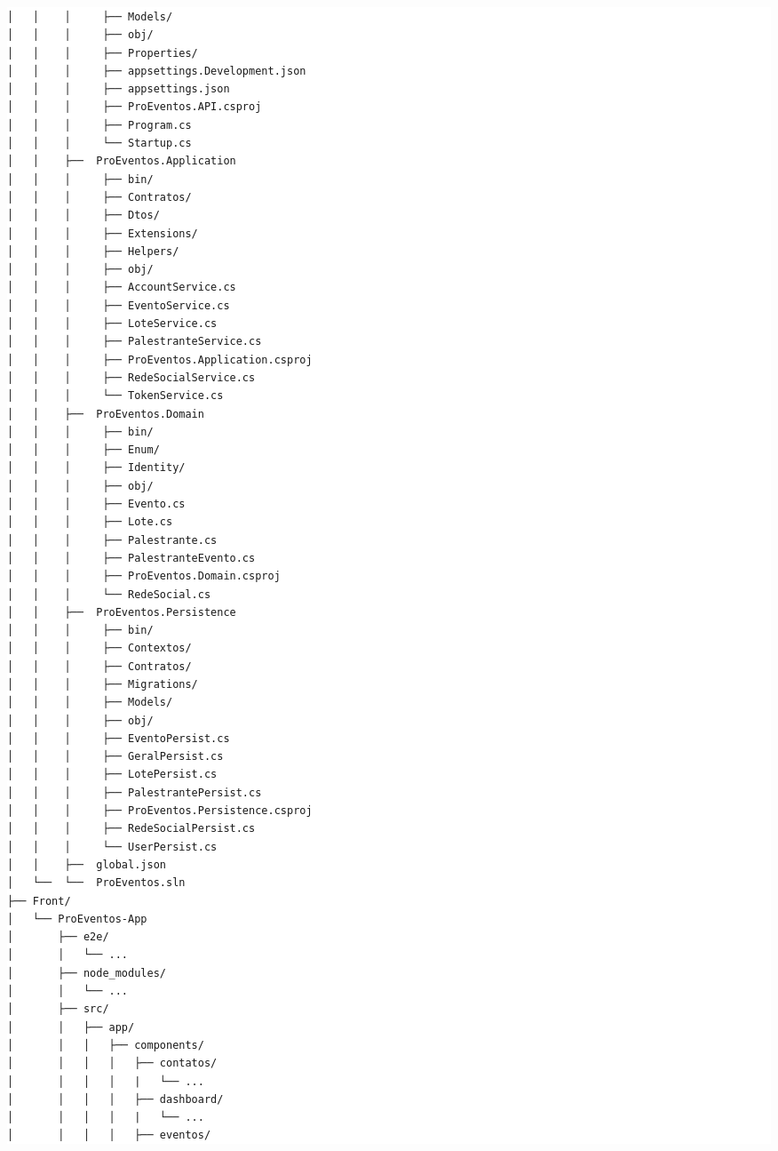   ```plaintext
  │   │    │     ├── Models/
  │   │    │     ├── obj/
  │   │    │     ├── Properties/
  │   │    │     ├── appsettings.Development.json
  │   │    │     ├── appsettings.json
  │   │    │     ├── ProEventos.API.csproj
  │   │    │     ├── Program.cs
  │   │    │     └── Startup.cs
  │   │    ├──  ProEventos.Application
  │   │    │     ├── bin/
  │   │    │     ├── Contratos/
  │   │    │     ├── Dtos/
  │   │    │     ├── Extensions/
  │   │    │     ├── Helpers/
  │   │    │     ├── obj/
  │   │    │     ├── AccountService.cs
  │   │    │     ├── EventoService.cs
  │   │    │     ├── LoteService.cs
  │   │    │     ├── PalestranteService.cs
  │   │    │     ├── ProEventos.Application.csproj
  │   │    │     ├── RedeSocialService.cs
  │   │    │     └── TokenService.cs
  │   │    ├──  ProEventos.Domain
  │   │    │     ├── bin/
  │   │    │     ├── Enum/
  │   │    │     ├── Identity/
  │   │    │     ├── obj/
  │   │    │     ├── Evento.cs
  │   │    │     ├── Lote.cs
  │   │    │     ├── Palestrante.cs
  │   │    │     ├── PalestranteEvento.cs
  │   │    │     ├── ProEventos.Domain.csproj
  │   │    │     └── RedeSocial.cs
  │   │    ├──  ProEventos.Persistence
  │   │    │     ├── bin/
  │   │    │     ├── Contextos/
  │   │    │     ├── Contratos/
  │   │    │     ├── Migrations/
  │   │    │     ├── Models/
  │   │    │     ├── obj/
  │   │    │     ├── EventoPersist.cs
  │   │    │     ├── GeralPersist.cs
  │   │    │     ├── LotePersist.cs
  │   │    │     ├── PalestrantePersist.cs
  │   │    │     ├── ProEventos.Persistence.csproj
  │   │    │     ├── RedeSocialPersist.cs
  │   │    │     └── UserPersist.cs
  │   │    ├──  global.json
  │   └──  └──  ProEventos.sln
  ├── Front/
  │   └── ProEventos-App
  │       ├── e2e/
  │       │   └── ...
  │       ├── node_modules/
  │       │   └── ...
  │       ├── src/
  │       │   ├── app/
  │       │   │   ├── components/
  │       │   │   │   ├── contatos/
  │       │   │   │   |   └── ...
  │       │   │   │   ├── dashboard/
  │       │   │   │   |   └── ...
  │       │   │   │   ├── eventos/
  ```